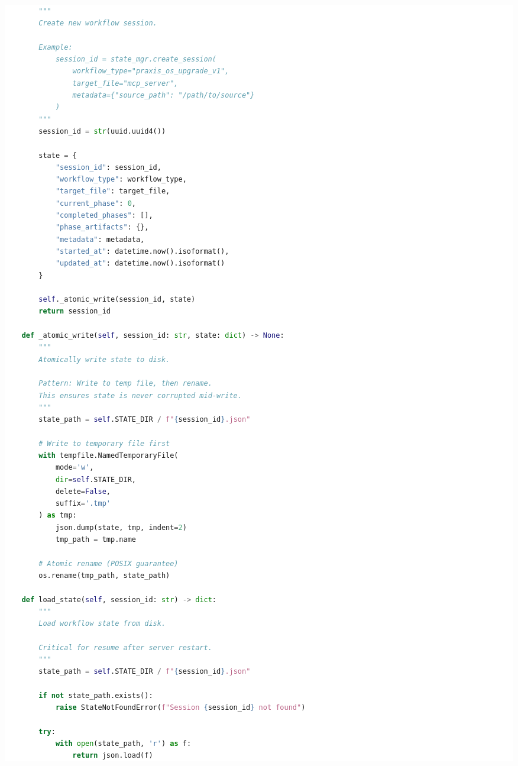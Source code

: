 ```python
        """
        Create new workflow session.
        
        Example:
            session_id = state_mgr.create_session(
                workflow_type="praxis_os_upgrade_v1",
                target_file="mcp_server",
                metadata={"source_path": "/path/to/source"}
            )
        """
        session_id = str(uuid.uuid4())
        
        state = {
            "session_id": session_id,
            "workflow_type": workflow_type,
            "target_file": target_file,
            "current_phase": 0,
            "completed_phases": [],
            "phase_artifacts": {},
            "metadata": metadata,
            "started_at": datetime.now().isoformat(),
            "updated_at": datetime.now().isoformat()
        }
        
        self._atomic_write(session_id, state)
        return session_id
    
    def _atomic_write(self, session_id: str, state: dict) -> None:
        """
        Atomically write state to disk.
        
        Pattern: Write to temp file, then rename.
        This ensures state is never corrupted mid-write.
        """
        state_path = self.STATE_DIR / f"{session_id}.json"
        
        # Write to temporary file first
        with tempfile.NamedTemporaryFile(
            mode='w',
            dir=self.STATE_DIR,
            delete=False,
            suffix='.tmp'
        ) as tmp:
            json.dump(state, tmp, indent=2)
            tmp_path = tmp.name
        
        # Atomic rename (POSIX guarantee)
        os.rename(tmp_path, state_path)
    
    def load_state(self, session_id: str) -> dict:
        """
        Load workflow state from disk.
        
        Critical for resume after server restart.
        """
        state_path = self.STATE_DIR / f"{session_id}.json"
        
        if not state_path.exists():
            raise StateNotFoundError(f"Session {session_id} not found")
        
        try:
            with open(state_path, 'r') as f:
                return json.load(f)
```